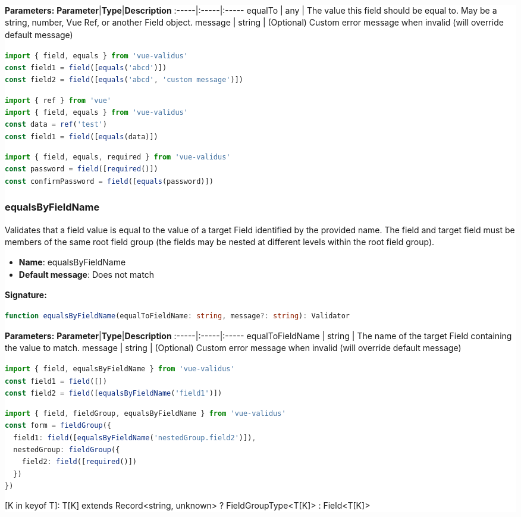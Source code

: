 **Parameters:**
**Parameter**|**Type**|**Description**
:-----|:-----|:-----
equalTo | any | The value this field should be equal to.  May be a string, number, Vue Ref, or another Field object.
message | string | (Optional) Custom error message when invalid (will override default message)

```typescript
import { field, equals } from 'vue-validus'
const field1 = field([equals('abcd')])
const field2 = field([equals('abcd', 'custom message')])
```
```typescript
import { ref } from 'vue'
import { field, equals } from 'vue-validus'
const data = ref('test')
const field1 = field([equals(data)])
```
```typescript
import { field, equals, required } from 'vue-validus'
const password = field([required()])
const confirmPassword = field([equals(password)])
```

### equalsByFieldName

Validates that a field value is equal to the value of a target Field identified by the provided name.
The field and target field must be members of the same root field group 
(the fields may be nested at different levels within the root field group).

- **Name**: equalsByFieldName
- **Default message**: Does not match

**Signature:**
```typescript
function equalsByFieldName(equalToFieldName: string, message?: string): Validator
```

**Parameters:**
**Parameter**|**Type**|**Description**
:-----|:-----|:-----
equalToFieldName | string | The name of the target Field containing the value to match.
message | string | (Optional) Custom error message when invalid (will override default message)

```typescript
import { field, equalsByFieldName } from 'vue-validus'
const field1 = field([])
const field2 = field([equalsByFieldName('field1')])
```
```typescript
import { field, fieldGroup, equalsByFieldName } from 'vue-validus'
const form = fieldGroup({
  field1: field([equalsByFieldName('nestedGroup.field2')]),
  nestedGroup: fieldGroup({
    field2: field([required()])
  })
})
```


  [K in keyof T]: T[K] extends Record<string, unknown> ? FieldGroupType<T[K]> : Field<T[K]>